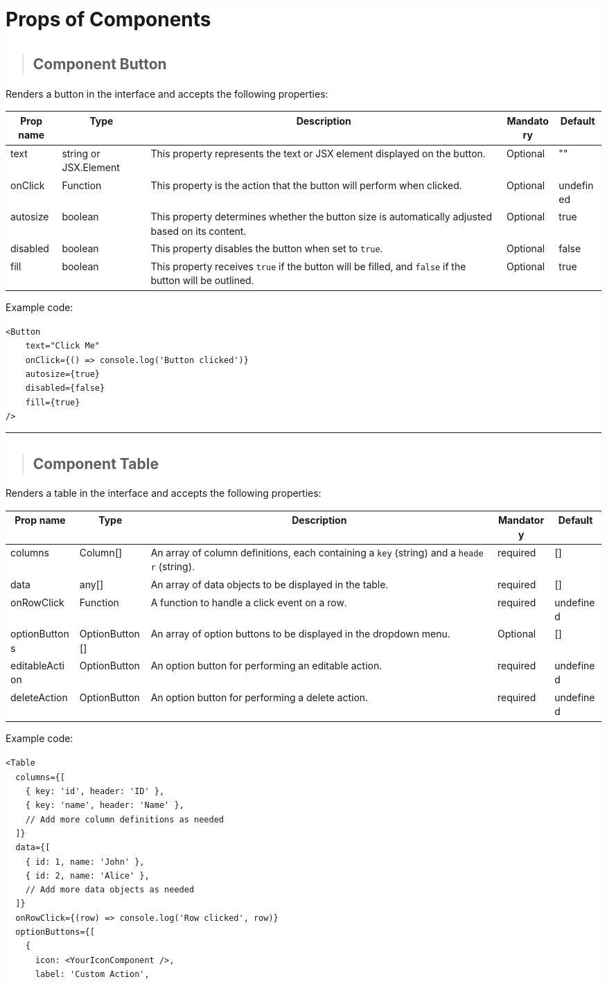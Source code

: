# Props of Components

> ## Component **Button**

Renders a button in the interface and accepts the following properties:

| Prop name | Type                  | Description                                                                                             | Mandatory | Default   |
| --------- | --------------------- | ------------------------------------------------------------------------------------------------------- | --------- | --------- |
| text      | string or JSX.Element | This property represents the text or JSX element displayed on the button.                               | Optional  | ""        |
| onClick   | Function              | This property is the action that the button will perform when clicked.                                  | Optional  | undefined |
| autosize  | boolean               | This property determines whether the button size is automatically adjusted based on its content.        | Optional  | true      |
| disabled  | boolean               | This property disables the button when set to `true`.                                                   | Optional  | false     |
| fill      | boolean               | This property receives `true` if the button will be filled, and `false` if the button will be outlined. | Optional  | true      |

Example code:

```tsx
<Button
    text="Click Me"
    onClick={() => console.log('Button clicked')}
    autosize={true}
    disabled={false}
    fill={true}
/>
```

---

> ## Component **Table**

Renders a table in the interface and accepts the following properties:

| Prop name      | Type           | Description                                                                               | Mandatory | Default   |
| -------------- | -------------- | ----------------------------------------------------------------------------------------- | --------- | --------- |
| columns        | Column[]       | An array of column definitions, each containing a `key` (string) and a `header` (string). | required  | []        |
| data           | any[]          | An array of data objects to be displayed in the table.                                    | required  | []        |
| onRowClick     | Function       | A function to handle a click event on a row.                                              | required  | undefined |
| optionButtons  | OptionButton[] | An array of option buttons to be displayed in the dropdown menu.                          | Optional  | []        |
| editableAction | OptionButton   | An option button for performing an editable action.                                       | required  | undefined |
| deleteAction   | OptionButton   | An option button for performing a delete action.                                          | required  | undefined |

Example code:

```tsx
<Table
  columns={[
    { key: 'id', header: 'ID' },
    { key: 'name', header: 'Name' },
    // Add more column definitions as needed
  ]}
  data={[
    { id: 1, name: 'John' },
    { id: 2, name: 'Alice' },
    // Add more data objects as needed
  ]}
  onRowClick={(row) => console.log('Row clicked', row)}
  optionButtons={[
    {
      icon: <YourIconComponent />,
      label: 'Custom Action',
```